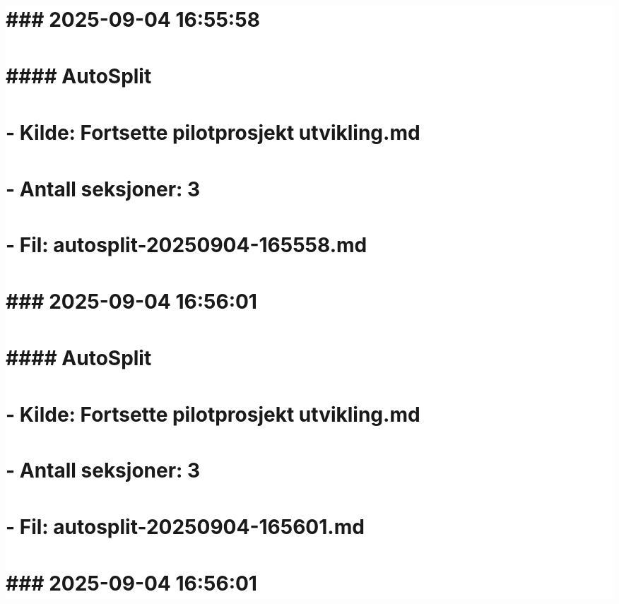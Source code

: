 #

#

#

#

# \### 2025-09-04 16:55:58

# \#### AutoSplit

# \- Kilde: Fortsette pilotprosjekt utvikling.md

# \- Antall seksjoner: 3

# \- Fil: autosplit-20250904-165558.md

#

#

#

#

# \### 2025-09-04 16:56:01

# \#### AutoSplit

# \- Kilde: Fortsette pilotprosjekt utvikling.md

# \- Antall seksjoner: 3

# \- Fil: autosplit-20250904-165601.md

#

#

#

#

# \### 2025-09-04 16:56:01
